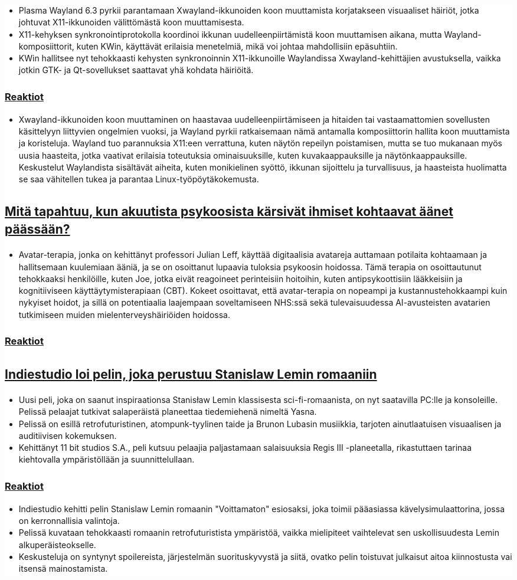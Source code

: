 - Plasma Wayland 6.3 pyrkii parantamaan Xwayland-ikkunoiden koon muuttamista korjatakseen visuaaliset häiriöt, jotka johtuvat X11-ikkunoiden välittömästä koon muuttamisesta.
- X11-kehyksen synkronointiprotokolla koordinoi ikkunan uudelleenpiirtämistä koon muuttamisen aikana, mutta Wayland-komposiittorit, kuten KWin, käyttävät erilaisia menetelmiä, mikä voi johtaa mahdollisiin epäsuhtiin.
- KWin hallitsee nyt tehokkaasti kehysten synkronoinnin X11-ikkunoille Waylandissa Xwayland-kehittäjien avustuksella, vaikka jotkin GTK- ja Qt-sovellukset saattavat yhä kohdata häiriöitä.

### [Reaktiot](https://news.ycombinator.com/item?id=41975741)

- Xwayland-ikkunoiden koon muuttaminen on haastavaa uudelleenpiirtämiseen ja hitaiden tai vastaamattomien sovellusten käsittelyyn liittyvien ongelmien vuoksi, ja Wayland pyrkii ratkaisemaan nämä antamalla komposiittorin hallita koon muuttamista ja koristeluja. Wayland tuo parannuksia X11:een verrattuna, kuten näytön repeilyn poistamisen, mutta se tuo mukanaan myös uusia haasteita, jotka vaativat erilaisia toteutuksia ominaisuuksille, kuten kuvakaappauksille ja näytönkaappauksille. Keskustelut Waylandista sisältävät aiheita, kuten monikielinen syöttö, ikkunan sijoittelu ja turvallisuus, ja haasteista huolimatta se saa vähitellen tukea ja parantaa Linux-työpöytäkokemusta.

## [Mitä tapahtuu, kun akuutista psykoosista kärsivät ihmiset kohtaavat äänet päässään?](https://www.theguardian.com/news/2024/oct/29/acute-psychosis-inner-voices-avatar-therapy-psychiatry)

- Avatar-terapia, jonka on kehittänyt professori Julian Leff, käyttää digitaalisia avatareja auttamaan potilaita kohtaamaan ja hallitsemaan kuulemiaan ääniä, ja se on osoittanut lupaavia tuloksia psykoosin hoidossa. Tämä terapia on osoittautunut tehokkaaksi henkilöille, kuten Joe, jotka eivät reagoineet perinteisiin hoitoihin, kuten antipsykoottisiin lääkkeisiin ja kognitiiviseen käyttäytymisterapiaan (CBT). Kokeet osoittavat, että avatar-terapia on nopeampi ja kustannustehokkaampi kuin nykyiset hoidot, ja sillä on potentiaalia laajempaan soveltamiseen NHS:ssä sekä tulevaisuudessa AI-avusteisten avatarien tutkimiseen muiden mielenterveyshäiriöiden hoidossa.

### [Reaktiot](https://news.ycombinator.com/item?id=41980986)

## [Indiestudio loi pelin, joka perustuu Stanislaw Lemin romaaniin](https://invinciblethegame.com/?hn)

- Uusi peli, joka on saanut inspiraationsa Stanisław Lemin klassisesta sci-fi-romaanista, on nyt saatavilla PC:lle ja konsoleille. Pelissä pelaajat tutkivat salaperäistä planeettaa tiedemiehenä nimeltä Yasna.
- Pelissä on esillä retrofuturistinen, atompunk-tyylinen taide ja Brunon Lubasin musiikkia, tarjoten ainutlaatuisen visuaalisen ja auditiivisen kokemuksen.
- Kehittänyt 11 bit studios S.A., peli kutsuu pelaajia paljastamaan salaisuuksia Regis III -planeetalla, rikastuttaen tarinaa kiehtovalla ympäristöllään ja suunnittelullaan.

### [Reaktiot](https://news.ycombinator.com/item?id=41978246)

- Indiestudio kehitti pelin Stanislaw Lemin romaanin "Voittamaton" esiosaksi, joka toimii pääasiassa kävelysimulaattorina, jossa on kerronnallisia valintoja.
- Pelissä kuvataan tehokkaasti romaanin retrofuturistista ympäristöä, vaikka mielipiteet vaihtelevat sen uskollisuudesta Lemin alkuperäisteokselle.
- Keskusteluja on syntynyt spoilereista, järjestelmän suorituskyvystä ja siitä, ovatko pelin toistuvat julkaisut aitoa kiinnostusta vai itsensä mainostamista.
